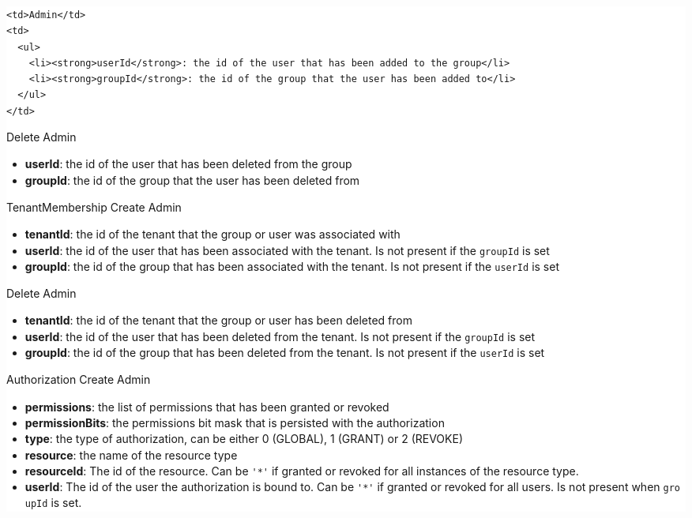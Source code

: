 	<td>Admin</td>
    <td>
      <ul>
        <li><strong>userId</strong>: the id of the user that has been added to the group</li>
		<li><strong>groupId</strong>: the id of the group that the user has been added to</li>
      </ul>
    </td>
  </tr>
  <tr>
    <td></td>
    <td>Delete</td>
	<td>Admin</td>
    <td>
      <ul>
        <li><strong>userId</strong>: the id of the user that has been deleted from the group</li>
		<li><strong>groupId</strong>: the id of the group that the user has been deleted from</li>
      </ul>
    </td>
  </tr>
  <tr>
    <td>TenantMembership</td>
    <td>Create</td>
	<td>Admin</td>
    <td>
      <ul>
        <li><strong>tenantId</strong>: the id of the tenant that the group or user was associated with</li>
		<li><strong>userId</strong>: the id of the user that has been associated with the tenant. Is not present if the <code>groupId</code> is set</li>
		<li><strong>groupId</strong>: the id of the group that has been associated with the tenant. Is not present if the <code>userId</code> is set</li>
      </ul>
    </td>
  </tr>
  <tr>
    <td></td>
    <td>Delete</td>
	<td>Admin</td>
    <td>
      <ul>
        <li><strong>tenantId</strong>: the id of the tenant that the group or user has been deleted from</li>
		<li><strong>userId</strong>: the id of the user that has been deleted from the tenant. Is not present if the <code>groupId</code> is set</li>
		<li><strong>groupId</strong>: the id of the group that has been deleted from the tenant. Is not present if the <code>userId</code> is set</li>
      </ul>
    </td>
  </tr>
  <tr>
    <td>Authorization</td>
    <td>Create</td>
	<td>Admin</td>
    <td>
      <ul>
        <li><strong>permissions</strong>: the list of permissions that has been granted or revoked</li>
		<li><strong>permissionBits</strong>: the permissions bit mask that is persisted with the authorization</li>
		<li><strong>type</strong>: the type of authorization, can be either 0 (GLOBAL), 1 (GRANT) or 2 (REVOKE)</li>
		<li><strong>resource</strong>: the name of the resource type</li>
		<li><strong>resourceId</strong>: The id of the resource. Can be <code>'*'</code> if granted or revoked for all instances of the resource type.</li>
		<li><strong>userId</strong>: The id of the user the authorization is bound to. Can be <code>'*'</code> if granted or revoked for all users. Is not present when <code>groupId</code> is set.</li>